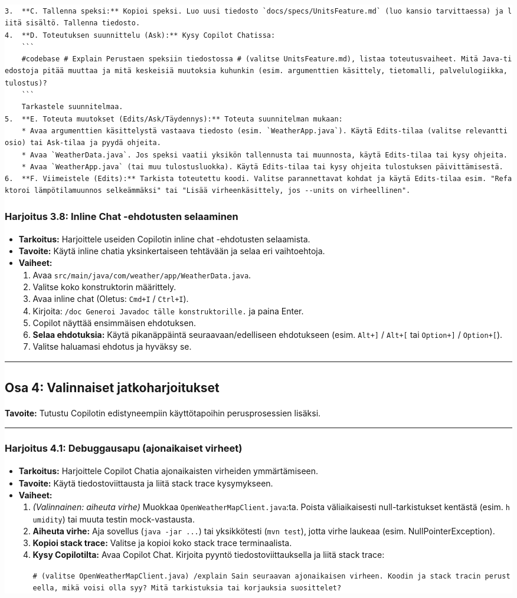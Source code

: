     3.  **C. Tallenna speksi:** Kopioi speksi. Luo uusi tiedosto `docs/specs/UnitsFeature.md` (luo kansio tarvittaessa) ja liitä sisältö. Tallenna tiedosto.
    4.  **D. Toteutuksen suunnittelu (Ask):** Kysy Copilot Chatissa:
        ```
        #codebase # Explain Perustaen speksiin tiedostossa # (valitse UnitsFeature.md), listaa toteutusvaiheet. Mitä Java-tiedostoja pitää muuttaa ja mitä keskeisiä muutoksia kuhunkin (esim. argumenttien käsittely, tietomalli, palvelulogiikka, tulostus)?
        ```
        Tarkastele suunnitelmaa.
    5.  **E. Toteuta muutokset (Edits/Ask/Täydennys):** Toteuta suunnitelman mukaan:
        * Avaa argumenttien käsittelystä vastaava tiedosto (esim. `WeatherApp.java`). Käytä Edits-tilaa (valitse relevantti osio) tai Ask-tilaa ja pyydä ohjeita.
        * Avaa `WeatherData.java`. Jos speksi vaatii yksikön tallennusta tai muunnosta, käytä Edits-tilaa tai kysy ohjeita.
        * Avaa `WeatherApp.java` (tai muu tulostusluokka). Käytä Edits-tilaa tai kysy ohjeita tulostuksen päivittämisestä.
    6.  **F. Viimeistele (Edits):** Tarkista toteutettu koodi. Valitse parannettavat kohdat ja käytä Edits-tilaa esim. "Refaktoroi lämpötilamuunnos selkeämmäksi" tai "Lisää virheenkäsittely, jos --units on virheellinen".

### Harjoitus 3.8: Inline Chat -ehdotusten selaaminen

* **Tarkoitus:** Harjoittele useiden Copilotin inline chat -ehdotusten selaamista.
* **Tavoite:** Käytä inline chatia yksinkertaiseen tehtävään ja selaa eri vaihtoehtoja.
* **Vaiheet:**
    1.  Avaa `src/main/java/com/weather/app/WeatherData.java`.
    2.  Valitse koko konstruktorin määrittely.
    3.  Avaa inline chat (Oletus: `Cmd+I` / `Ctrl+I`).
    4.  Kirjoita: `/doc Generoi Javadoc tälle konstruktorille.` ja paina Enter.
    5.  Copilot näyttää ensimmäisen ehdotuksen.
    6.  **Selaa ehdotuksia:** Käytä pikanäppäintä seuraavaan/edelliseen ehdotukseen (esim. `Alt+]` / `Alt+[` tai `Option+]` / `Option+[`).
    7.  Valitse haluamasi ehdotus ja hyväksy se.

---

## Osa 4: Valinnaiset jatkoharjoitukset

**Tavoite:** Tutustu Copilotin edistyneempiin käyttötapoihin perusprosessien lisäksi.

---

### Harjoitus 4.1: Debuggausapu (ajonaikaiset virheet)

* **Tarkoitus:** Harjoittele Copilot Chatia ajonaikaisten virheiden ymmärtämiseen.
* **Tavoite:** Käytä tiedostoviittausta ja liitä stack trace kysymykseen.
* **Vaiheet:**
    1.  *(Valinnainen: aiheuta virhe)* Muokkaa `OpenWeatherMapClient.java`:ta. Poista väliaikaisesti null-tarkistukset kentästä (esim. `humidity`) tai muuta testin mock-vastausta.
    2.  **Aiheuta virhe:** Aja sovellus (`java -jar ...`) tai yksikkötesti (`mvn test`), jotta virhe laukeaa (esim. NullPointerException).
    3.  **Kopioi stack trace:** Valitse ja kopioi koko stack trace terminaalista.
    4.  **Kysy Copilotilta:** Avaa Copilot Chat. Kirjoita pyyntö tiedostoviittauksella ja liitä stack trace:
        ```
        # (valitse OpenWeatherMapClient.java) /explain Sain seuraavan ajonaikaisen virheen. Koodin ja stack tracin perusteella, mikä voisi olla syy? Mitä tarkistuksia tai korjauksia suosittelet?
